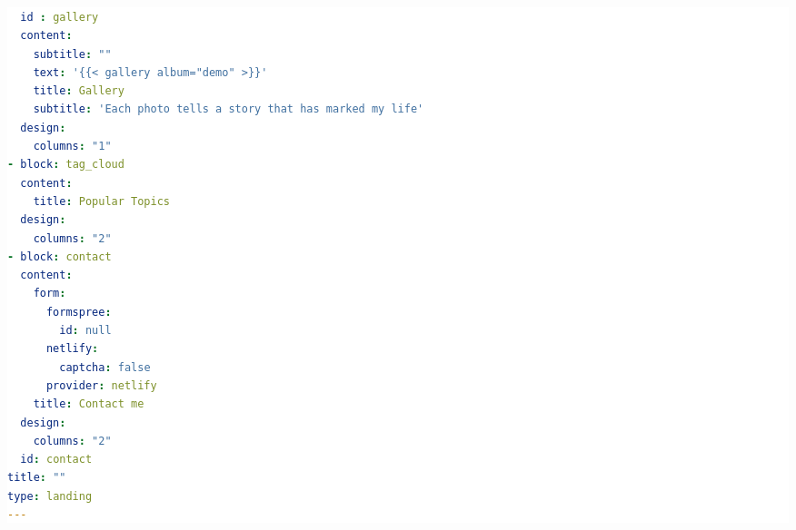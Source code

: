 ```yaml
  id : gallery
  content:
    subtitle: ""
    text: '{{< gallery album="demo" >}}'
    title: Gallery
    subtitle: 'Each photo tells a story that has marked my life'
  design:
    columns: "1"
- block: tag_cloud
  content:
    title: Popular Topics
  design:
    columns: "2"
- block: contact
  content:
    form:
      formspree:
        id: null
      netlify:
        captcha: false
      provider: netlify
    title: Contact me
  design:
    columns: "2"
  id: contact
title: ""
type: landing
---
```


